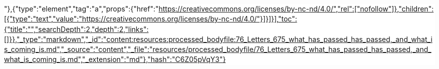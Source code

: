 "},{"type":"element","tag":"a","props":{"href":"https://creativecommons.org/licenses/by-nc-nd/4.0/","rel":["nofollow"]},"children":[{"type":"text","value":"https://creativecommons.org/licenses/by-nc-nd/4.0/"}]}]}],"toc":{"title":"","searchDepth":2,"depth":2,"links":[]}},"_type":"markdown","_id":"content:resources:processed_bodyfile:76_Letters_675_what_has_passed_has_passed,_and_what_is_coming_is.md","_source":"content","_file":"resources/processed_bodyfile/76_Letters_675_what_has_passed_has_passed,_and_what_is_coming_is.md","_extension":"md"},"hash":"C6Z05pVqY3"}